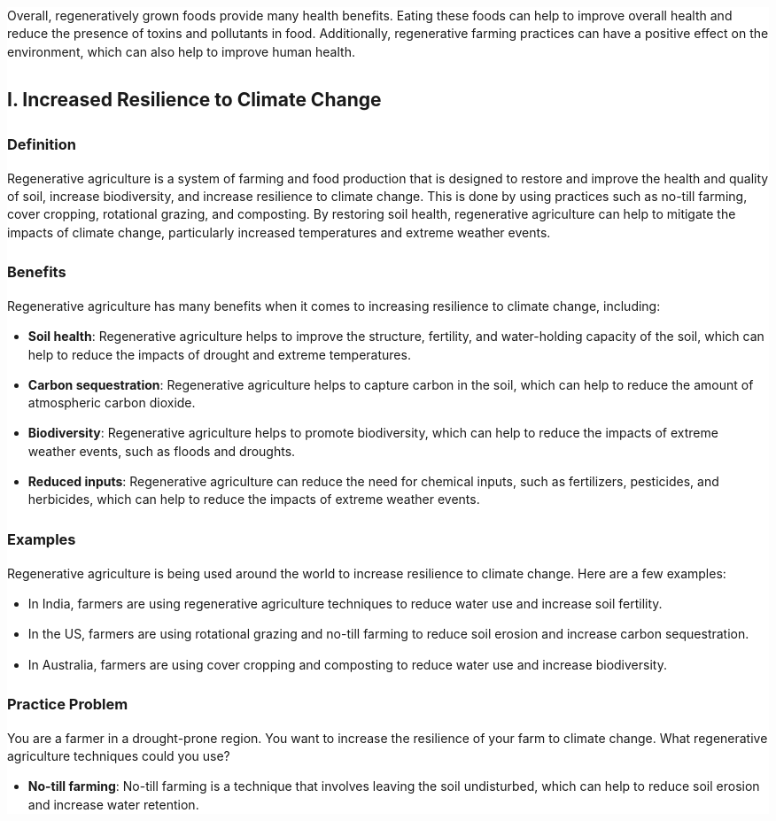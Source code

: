 Overall, regeneratively grown foods provide many health benefits. Eating these foods can help to improve overall health and reduce the presence of toxins and pollutants in food. Additionally, regenerative farming practices can have a positive effect on the environment, which can also help to improve human health.

## I. Increased Resilience to Climate Change

### Definition

Regenerative agriculture is a system of farming and food production that is designed to restore and improve the health and quality of soil, increase biodiversity, and increase resilience to climate change. This is done by using practices such as no-till farming, cover cropping, rotational grazing, and composting. By restoring soil health, regenerative agriculture can help to mitigate the impacts of climate change, particularly increased temperatures and extreme weather events.

### Benefits

Regenerative agriculture has many benefits when it comes to increasing resilience to climate change, including:

- **Soil health**: Regenerative agriculture helps to improve the structure, fertility, and water-holding capacity of the soil, which can help to reduce the impacts of drought and extreme temperatures.

- **Carbon sequestration**: Regenerative agriculture helps to capture carbon in the soil, which can help to reduce the amount of atmospheric carbon dioxide.

- **Biodiversity**: Regenerative agriculture helps to promote biodiversity, which can help to reduce the impacts of extreme weather events, such as floods and droughts.

- **Reduced inputs**: Regenerative agriculture can reduce the need for chemical inputs, such as fertilizers, pesticides, and herbicides, which can help to reduce the impacts of extreme weather events.

### Examples

Regenerative agriculture is being used around the world to increase resilience to climate change. Here are a few examples:

- In India, farmers are using regenerative agriculture techniques to reduce water use and increase soil fertility.

- In the US, farmers are using rotational grazing and no-till farming to reduce soil erosion and increase carbon sequestration.

- In Australia, farmers are using cover cropping and composting to reduce water use and increase biodiversity.

### Practice Problem

You are a farmer in a drought-prone region. You want to increase the resilience of your farm to climate change. What regenerative agriculture techniques could you use?

- **No-till farming**: No-till farming is a technique that involves leaving the soil undisturbed, which can help to reduce soil erosion and increase water retention.
